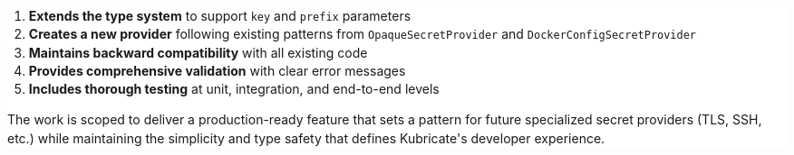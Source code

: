 1. **Extends the type system** to support `key` and `prefix` parameters
2. **Creates a new provider** following existing patterns from `OpaqueSecretProvider` and `DockerConfigSecretProvider`
3. **Maintains backward compatibility** with all existing code
4. **Provides comprehensive validation** with clear error messages
5. **Includes thorough testing** at unit, integration, and end-to-end levels

The work is scoped to deliver a production-ready feature that sets a pattern for future specialized secret providers (TLS, SSH, etc.) while maintaining the simplicity and type safety that defines Kubricate's developer experience.
